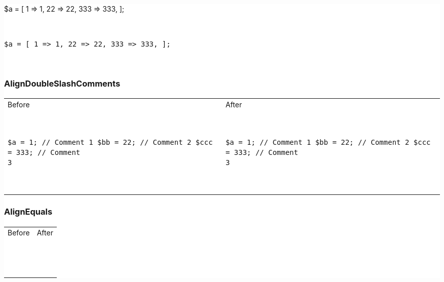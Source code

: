$a = [
  1 => 1,
  22 => 22,
  333 => 333,
];

</pre>
</td>
<td>
<pre>

$a = [
  1   => 1,
  22  => 22,
  333 => 333,
];

</pre>
</td>
</tr>
</table>


### AlignDoubleSlashComments
<table>
<tr>
<td>Before</td>
<td>After</td>
</tr>
<tr>
<td>
<pre>


$a = 1; // Comment 1
$bb = 22;  // Comment 2
$ccc = 333;  // Comment 3

</pre>
</td>
<td>
<pre>

$a = 1;      // Comment 1
$bb = 22;    // Comment 2
$ccc = 333;  // Comment 3

</pre>
</td>
</tr>
</table>

### AlignEquals
<table>
<tr>
<td>Before</td>
<td>After</td>
</tr>
<tr>
<td>
<pre>
